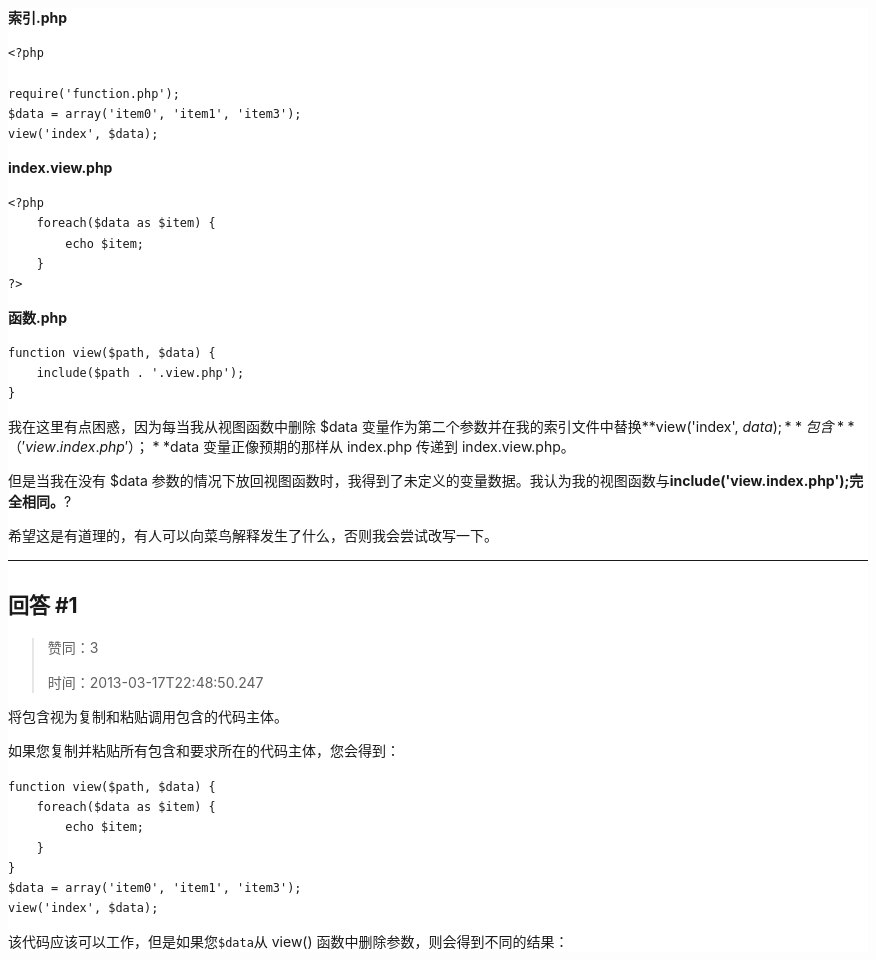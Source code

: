 **索引.php**

```
<?php

require('function.php');    
$data = array('item0', 'item1', 'item3');    
view('index', $data); 
```

**index.view.php**

```
<?php
    foreach($data as $item) {
        echo $item;
    }
?> 
```

**函数.php**

```
function view($path, $data) {
    include($path . '.view.php');
} 
```

我在这里有点困惑，因为每当我从视图函数中删除 $data 变量作为第二个参数并在我的索引文件中替换**view('index', $data);** 包含**（'view.index.php'）；**$data 变量正像预期的那样从 index.php 传递到 index.view.php。

但是当我在没有 $data 参数的情况下放回视图函数时，我得到了未定义的变量数据。我认为我的视图函数与**include('view.index.php');完全相同。**?

希望这是有道理的，有人可以向菜鸟解释发生了什么，否则我会尝试改写一下。

* * *

## 回答 #1

> 赞同：3
> 
> 时间：2013-03-17T22:48:50.247

将包含视为复制和粘贴调用包含的代码主体。

如果您复制并粘贴所有包含和要求所在的代码主体，您会得到：

```
function view($path, $data) {
    foreach($data as $item) {
        echo $item;
    }
}  
$data = array('item0', 'item1', 'item3');
view('index', $data); 
```

该代码应该可以工作，但是如果您`$data`从 view() 函数中删除参数，则会得到不同的结果：
